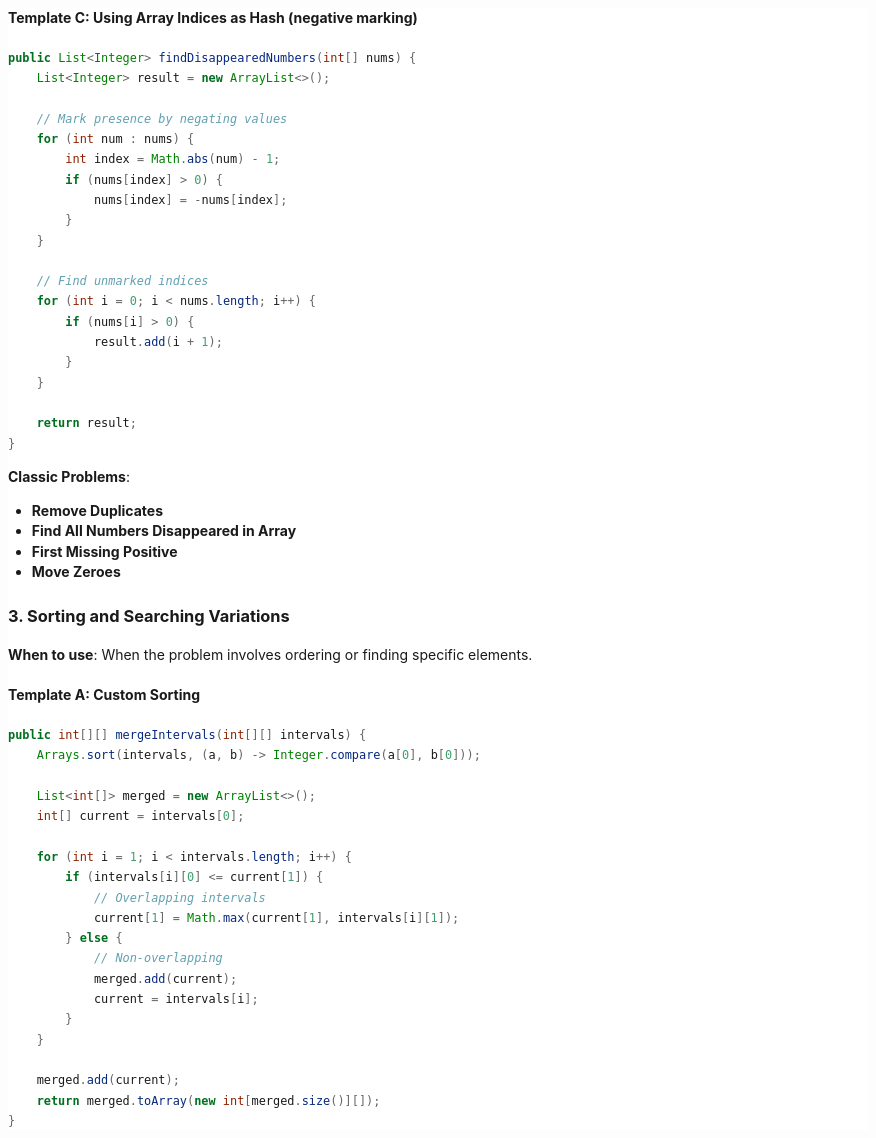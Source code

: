 #### Template C: Using Array Indices as Hash (negative marking)
```java
public List<Integer> findDisappearedNumbers(int[] nums) {
    List<Integer> result = new ArrayList<>();
    
    // Mark presence by negating values
    for (int num : nums) {
        int index = Math.abs(num) - 1;
        if (nums[index] > 0) {
            nums[index] = -nums[index];
        }
    }
    
    // Find unmarked indices
    for (int i = 0; i < nums.length; i++) {
        if (nums[i] > 0) {
            result.add(i + 1);
        }
    }
    
    return result;
}
```

**Classic Problems**:
- **Remove Duplicates**
- **Find All Numbers Disappeared in Array**
- **First Missing Positive**
- **Move Zeroes**

### 3. Sorting and Searching Variations

**When to use**: When the problem involves ordering or finding specific elements.

#### Template A: Custom Sorting
```java
public int[][] mergeIntervals(int[][] intervals) {
    Arrays.sort(intervals, (a, b) -> Integer.compare(a[0], b[0]));
    
    List<int[]> merged = new ArrayList<>();
    int[] current = intervals[0];
    
    for (int i = 1; i < intervals.length; i++) {
        if (intervals[i][0] <= current[1]) {
            // Overlapping intervals
            current[1] = Math.max(current[1], intervals[i][1]);
        } else {
            // Non-overlapping
            merged.add(current);
            current = intervals[i];
        }
    }
    
    merged.add(current);
    return merged.toArray(new int[merged.size()][]);
}
```
